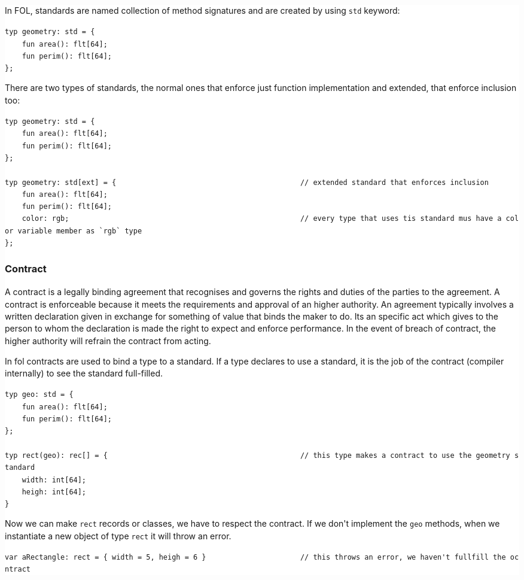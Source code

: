 
In FOL, standards are named collection of method signatures and are created by using `std` keyword:
```
typ geometry: std = {
    fun area(): flt[64];
    fun perim(): flt[64];
};
```

There are two types of standards, the normal ones that enforce just function implementation and extended, that enforce inclusion too:
```
typ geometry: std = {
    fun area(): flt[64];
    fun perim(): flt[64];
};

typ geometry: std[ext] = {                                           // extended standard that enforces inclusion 
    fun area(): flt[64];
    fun perim(): flt[64];
    color: rgb;                                                      // every type that uses tis standard mus have a color variable member as `rgb` type
};
```
### Contract
A contract is a legally binding agreement that recognises and governs the rights and duties of the parties to the agreement. A contract is enforceable because it meets the requirements and approval of an higher authority. An agreement typically involves a written declaration given in exchange for something of value that binds the maker to do. Its an specific act which gives to the person to whom the declaration is made the right to expect and enforce performance. In the event of breach of contract, the higher authority will refrain the contract from acting.

In fol contracts are used to bind a type to a standard. If a type declares to use a standard, it is the job of the contract (compiler internally) to see the standard full-filled.

```
typ geo: std = {
    fun area(): flt[64];
    fun perim(): flt[64];
};

typ rect(geo): rec[] = {                                             // this type makes a contract to use the geometry standard
    width: int[64];
    heigh: int[64];
}

```
Now we can make `rect` records or classes, we have to respect the contract. If we don't implement the `geo` methods, when we instantiate a new object of type `rect` it will throw an error.
```
var aRectangle: rect = { width = 5, heigh = 6 }                      // this throws an error, we haven't fullfill the ocntract
```
